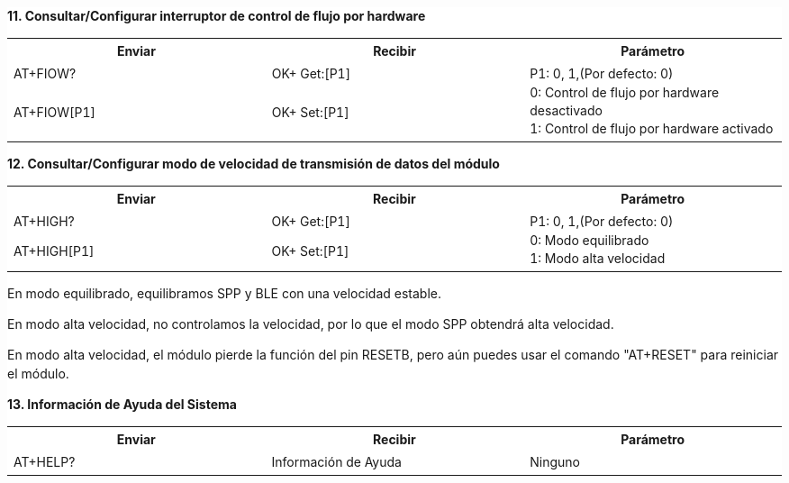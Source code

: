 **11. Consultar/Configurar interruptor de control de flujo por hardware**

<table>
<tr>
<th>Enviar</th>
<th>Recibir</th>
<th>Parámetro</th>
</tr>
<tr>
<td width="300">AT+FIOW?</td>
<td width="300">OK+ Get:[P1]</td>
<td rowspan="2" width="300">P1: 0, 1,(Por defecto: 0)<br/>0: Control de flujo por hardware desactivado<br/>1: Control de flujo por hardware activado</td>
</tr>
<tr>
<td width="300">AT+FIOW[P1]</td>
<td width="300">OK+ Set:[P1]</td>
</tr>
</table>

**12. Consultar/Configurar modo de velocidad de transmisión de datos del módulo**

<table>
<tr>
<th>Enviar</th>
<th>Recibir</th>
<th>Parámetro</th>
</tr>
<tr>
<td width="300">AT+HIGH?</td>
<td width="300">OK+ Get:[P1]</td>
<td rowspan="2" width="300">P1: 0, 1,(Por defecto: 0)<br/>0: Modo equilibrado<br/>1: Modo alta velocidad</td>
</tr>
<tr>
<td width="300">AT+HIGH[P1]</td>
<td width="300">OK+ Set:[P1]</td>
</tr>
</table>

En modo equilibrado, equilibramos SPP y BLE con una velocidad estable.

En modo alta velocidad, no controlamos la velocidad, por lo que el modo SPP obtendrá alta velocidad.

En modo alta velocidad, el módulo pierde la función del pin RESETB, pero aún puedes usar el comando "AT+RESET" para reiniciar el módulo.

**13. Información de Ayuda del Sistema**

<table>
<tr>
<th>Enviar</th>
<th>Recibir</th>
<th>Parámetro</th>
</tr>
<tr>
<td width="300">AT+HELP?</td>
<td width="300">Información de Ayuda</td>
<td width="300">Ninguno</td>
</tr>
</table>
